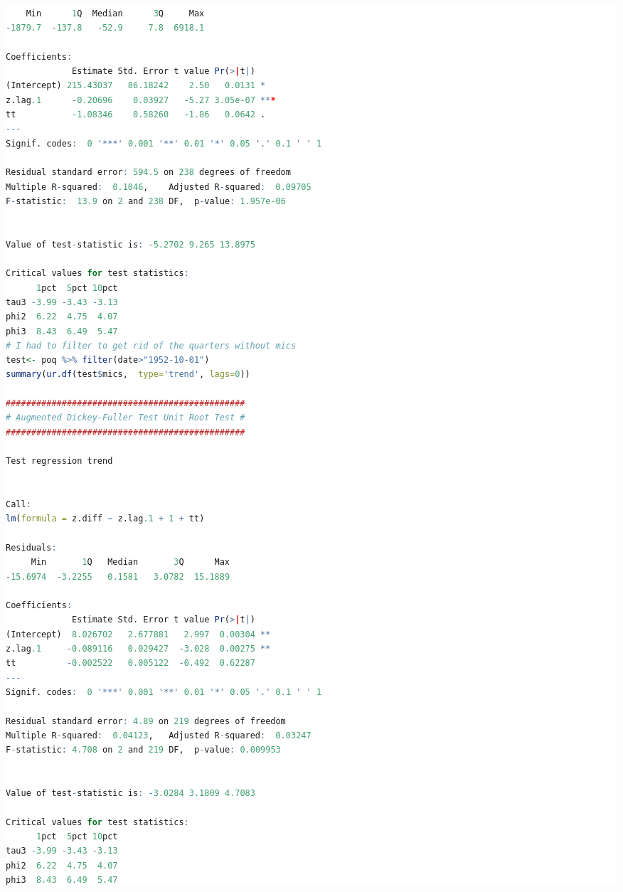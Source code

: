 ```r
    Min      1Q  Median      3Q     Max 
-1879.7  -137.8   -52.9     7.8  6918.1 

Coefficients:
             Estimate Std. Error t value Pr(>|t|)    
(Intercept) 215.43037   86.18242    2.50   0.0131 *  
z.lag.1      -0.20696    0.03927   -5.27 3.05e-07 ***
tt           -1.08346    0.58260   -1.86   0.0642 .  
---
Signif. codes:  0 '***' 0.001 '**' 0.01 '*' 0.05 '.' 0.1 ' ' 1

Residual standard error: 594.5 on 238 degrees of freedom
Multiple R-squared:  0.1046,	Adjusted R-squared:  0.09705 
F-statistic:  13.9 on 2 and 238 DF,  p-value: 1.957e-06


Value of test-statistic is: -5.2702 9.265 13.8975 

Critical values for test statistics: 
      1pct  5pct 10pct
tau3 -3.99 -3.43 -3.13
phi2  6.22  4.75  4.07
phi3  8.43  6.49  5.47
# I had to filter to get rid of the quarters without mics
test<- poq %>% filter(date>"1952-10-01")
summary(ur.df(test$mics,  type='trend', lags=0))

############################################### 
# Augmented Dickey-Fuller Test Unit Root Test # 
############################################### 

Test regression trend 


Call:
lm(formula = z.diff ~ z.lag.1 + 1 + tt)

Residuals:
     Min       1Q   Median       3Q      Max 
-15.6974  -3.2255   0.1581   3.0782  15.1889 

Coefficients:
             Estimate Std. Error t value Pr(>|t|)   
(Intercept)  8.026702   2.677881   2.997  0.00304 **
z.lag.1     -0.089116   0.029427  -3.028  0.00275 **
tt          -0.002522   0.005122  -0.492  0.62287   
---
Signif. codes:  0 '***' 0.001 '**' 0.01 '*' 0.05 '.' 0.1 ' ' 1

Residual standard error: 4.89 on 219 degrees of freedom
Multiple R-squared:  0.04123,	Adjusted R-squared:  0.03247 
F-statistic: 4.708 on 2 and 219 DF,  p-value: 0.009953


Value of test-statistic is: -3.0284 3.1809 4.7083 

Critical values for test statistics: 
      1pct  5pct 10pct
tau3 -3.99 -3.43 -3.13
phi2  6.22  4.75  4.07
phi3  8.43  6.49  5.47
```